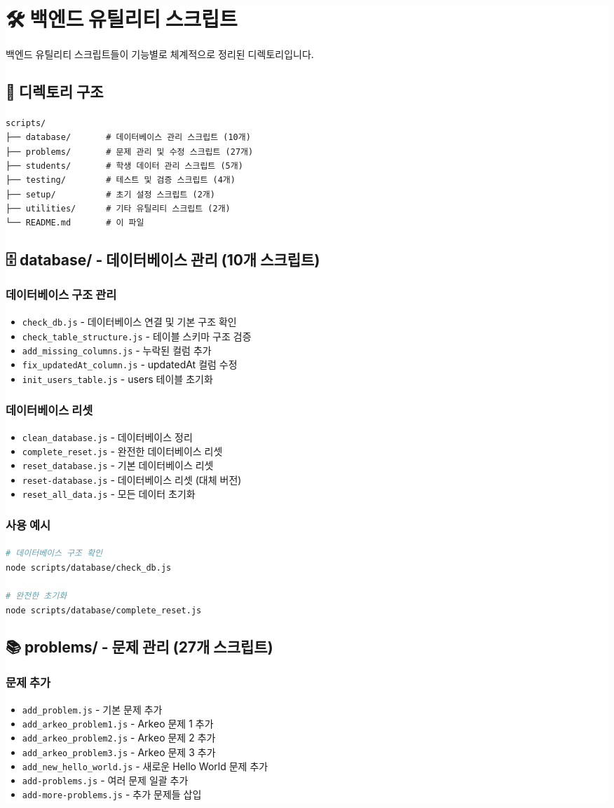 # 🛠️ 백엔드 유틸리티 스크립트

백엔드 유틸리티 스크립트들이 기능별로 체계적으로 정리된 디렉토리입니다.

## 📁 디렉토리 구조

```
scripts/
├── database/       # 데이터베이스 관리 스크립트 (10개)
├── problems/       # 문제 관리 및 수정 스크립트 (27개)
├── students/       # 학생 데이터 관리 스크립트 (5개)
├── testing/        # 테스트 및 검증 스크립트 (4개)
├── setup/          # 초기 설정 스크립트 (2개)
├── utilities/      # 기타 유틸리티 스크립트 (2개)
└── README.md       # 이 파일
```

## 🗄️ database/ - 데이터베이스 관리 (10개 스크립트)

### 데이터베이스 구조 관리
- `check_db.js` - 데이터베이스 연결 및 기본 구조 확인
- `check_table_structure.js` - 테이블 스키마 구조 검증
- `add_missing_columns.js` - 누락된 컬럼 추가
- `fix_updatedAt_column.js` - updatedAt 컬럼 수정
- `init_users_table.js` - users 테이블 초기화

### 데이터베이스 리셋
- `clean_database.js` - 데이터베이스 정리
- `complete_reset.js` - 완전한 데이터베이스 리셋
- `reset_database.js` - 기본 데이터베이스 리셋
- `reset-database.js` - 데이터베이스 리셋 (대체 버전)
- `reset_all_data.js` - 모든 데이터 초기화

### 사용 예시
```bash
# 데이터베이스 구조 확인
node scripts/database/check_db.js

# 완전한 초기화
node scripts/database/complete_reset.js
```

## 📚 problems/ - 문제 관리 (27개 스크립트)

### 문제 추가
- `add_problem.js` - 기본 문제 추가
- `add_arkeo_problem1.js` - Arkeo 문제 1 추가
- `add_arkeo_problem2.js` - Arkeo 문제 2 추가
- `add_arkeo_problem3.js` - Arkeo 문제 3 추가
- `add_new_hello_world.js` - 새로운 Hello World 문제 추가
- `add-problems.js` - 여러 문제 일괄 추가
- `add-more-problems.js` - 추가 문제들 삽입
